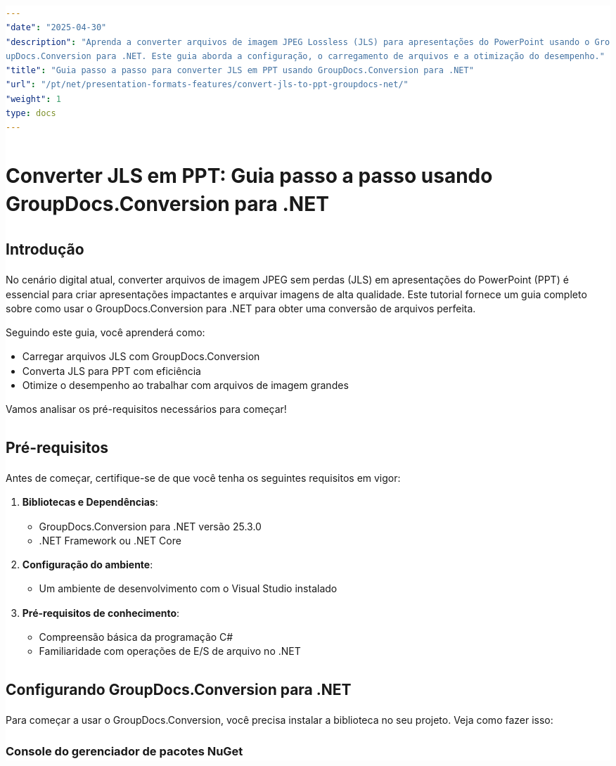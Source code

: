 ```yaml
---
"date": "2025-04-30"
"description": "Aprenda a converter arquivos de imagem JPEG Lossless (JLS) para apresentações do PowerPoint usando o GroupDocs.Conversion para .NET. Este guia aborda a configuração, o carregamento de arquivos e a otimização do desempenho."
"title": "Guia passo a passo para converter JLS em PPT usando GroupDocs.Conversion para .NET"
"url": "/pt/net/presentation-formats-features/convert-jls-to-ppt-groupdocs-net/"
"weight": 1
type: docs
---
```

# Converter JLS em PPT: Guia passo a passo usando GroupDocs.Conversion para .NET

## Introdução

No cenário digital atual, converter arquivos de imagem JPEG sem perdas (JLS) em apresentações do PowerPoint (PPT) é essencial para criar apresentações impactantes e arquivar imagens de alta qualidade. Este tutorial fornece um guia completo sobre como usar o GroupDocs.Conversion para .NET para obter uma conversão de arquivos perfeita.

Seguindo este guia, você aprenderá como:
- Carregar arquivos JLS com GroupDocs.Conversion
- Converta JLS para PPT com eficiência
- Otimize o desempenho ao trabalhar com arquivos de imagem grandes

Vamos analisar os pré-requisitos necessários para começar!

## Pré-requisitos

Antes de começar, certifique-se de que você tenha os seguintes requisitos em vigor:

1. **Bibliotecas e Dependências**:
   - GroupDocs.Conversion para .NET versão 25.3.0
   - .NET Framework ou .NET Core

2. **Configuração do ambiente**:
   - Um ambiente de desenvolvimento com o Visual Studio instalado

3. **Pré-requisitos de conhecimento**:
   - Compreensão básica da programação C#
   - Familiaridade com operações de E/S de arquivo no .NET

## Configurando GroupDocs.Conversion para .NET

Para começar a usar o GroupDocs.Conversion, você precisa instalar a biblioteca no seu projeto. Veja como fazer isso:

### Console do gerenciador de pacotes NuGet
